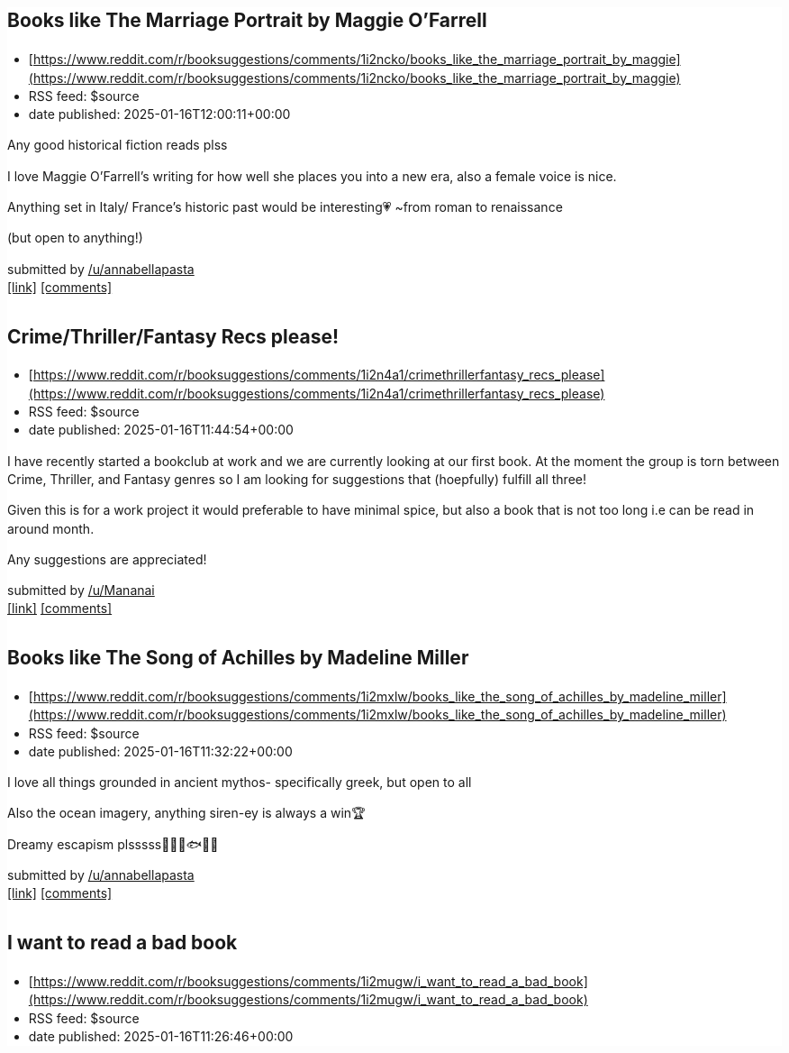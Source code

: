 ## Books like The Marriage Portrait by Maggie O’Farrell
 - [https://www.reddit.com/r/booksuggestions/comments/1i2ncko/books_like_the_marriage_portrait_by_maggie](https://www.reddit.com/r/booksuggestions/comments/1i2ncko/books_like_the_marriage_portrait_by_maggie)
 - RSS feed: $source
 - date published: 2025-01-16T12:00:11+00:00

<div class="md"><p>Any good historical fiction reads plss</p> <p>I love Maggie O’Farrell’s writing for how well she places you into a new era, also a female voice is nice. </p> <p>Anything set in Italy/ France’s historic past would be interesting💗 ~from roman to renaissance </p> <p>(but open to anything!)</p> </div> &#32; submitted by &#32; <a href="https://www.reddit.com/user/annabellapasta"> /u/annabellapasta </a> <br/> <span><a href="https://www.reddit.com/r/booksuggestions/comments/1i2ncko/books_like_the_marriage_portrait_by_maggie/">[link]</a></span> &#32; <span><a href="https://www.reddit.com/r/booksuggestions/comments/1i2ncko/books_like_the_marriage_portrait_by_maggie/">[comments]</a></span>

## Crime/Thriller/Fantasy Recs please!
 - [https://www.reddit.com/r/booksuggestions/comments/1i2n4a1/crimethrillerfantasy_recs_please](https://www.reddit.com/r/booksuggestions/comments/1i2n4a1/crimethrillerfantasy_recs_please)
 - RSS feed: $source
 - date published: 2025-01-16T11:44:54+00:00

<div class="md"><p>I have recently started a bookclub at work and we are currently looking at our first book. At the moment the group is torn between Crime, Thriller, and Fantasy genres so I am looking for suggestions that (hoepfully) fulfill all three!</p> <p>Given this is for a work project it would preferable to have minimal spice, but also a book that is not too long i.e can be read in around month. </p> <p>Any suggestions are appreciated! </p> </div> &#32; submitted by &#32; <a href="https://www.reddit.com/user/Mananai"> /u/Mananai </a> <br/> <span><a href="https://www.reddit.com/r/booksuggestions/comments/1i2n4a1/crimethrillerfantasy_recs_please/">[link]</a></span> &#32; <span><a href="https://www.reddit.com/r/booksuggestions/comments/1i2n4a1/crimethrillerfantasy_recs_please/">[comments]</a></span>

## Books like The Song of Achilles by Madeline Miller
 - [https://www.reddit.com/r/booksuggestions/comments/1i2mxlw/books_like_the_song_of_achilles_by_madeline_miller](https://www.reddit.com/r/booksuggestions/comments/1i2mxlw/books_like_the_song_of_achilles_by_madeline_miller)
 - RSS feed: $source
 - date published: 2025-01-16T11:32:22+00:00

<div class="md"><p>I love all things grounded in ancient mythos- specifically greek, but open to all</p> <p>Also the ocean imagery, anything siren-ey is always a win🏆 </p> <p>Dreamy escapism plsssss🧜‍♀️🍇🐟🏺🌿</p> </div> &#32; submitted by &#32; <a href="https://www.reddit.com/user/annabellapasta"> /u/annabellapasta </a> <br/> <span><a href="https://www.reddit.com/r/booksuggestions/comments/1i2mxlw/books_like_the_song_of_achilles_by_madeline_miller/">[link]</a></span> &#32; <span><a href="https://www.reddit.com/r/booksuggestions/comments/1i2mxlw/books_like_the_song_of_achilles_by_madeline_miller/">[comments]</a></span>

## I want to read a bad book
 - [https://www.reddit.com/r/booksuggestions/comments/1i2mugw/i_want_to_read_a_bad_book](https://www.reddit.com/r/booksuggestions/comments/1i2mugw/i_want_to_read_a_bad_book)
 - RSS feed: $source
 - date published: 2025-01-16T11:26:46+00:00

